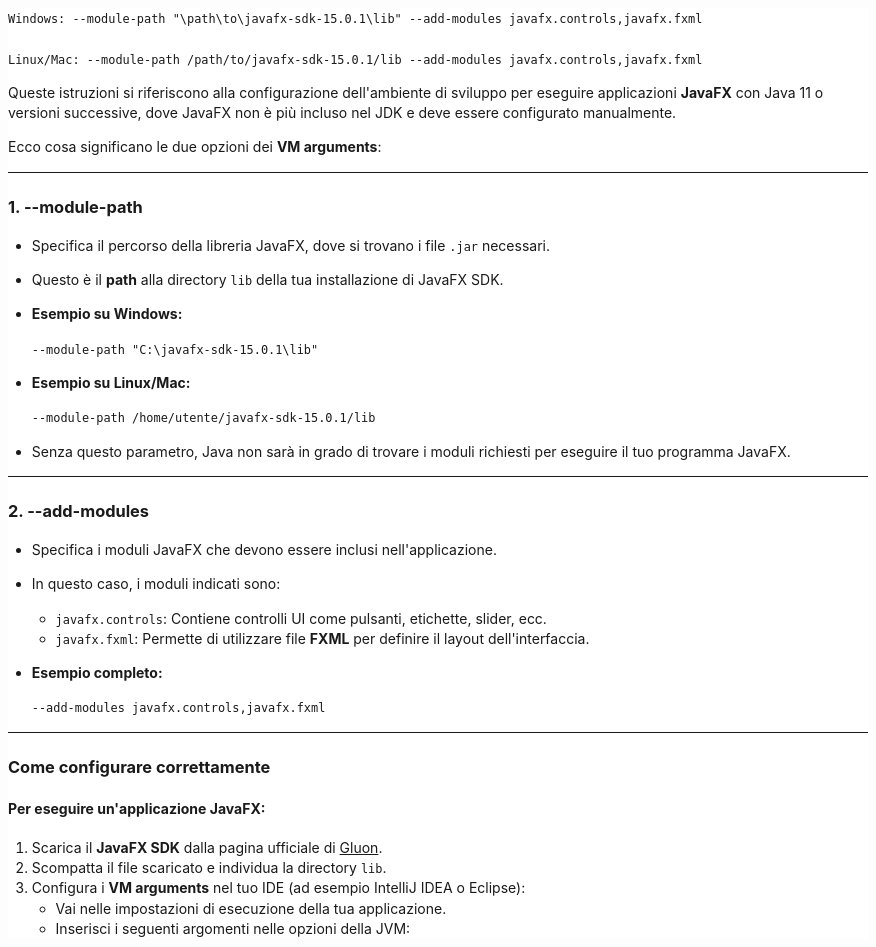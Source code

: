 
```text
Windows: --module-path "\path\to\javafx-sdk-15.0.1\lib" --add-modules javafx.controls,javafx.fxml

Linux/Mac: --module-path /path/to/javafx-sdk-15.0.1/lib --add-modules javafx.controls,javafx.fxml
```

Queste istruzioni si riferiscono alla configurazione dell'ambiente di sviluppo per eseguire applicazioni **JavaFX** con Java 11 o versioni successive, dove JavaFX non è più incluso nel JDK e deve essere configurato manualmente.

Ecco cosa significano le due opzioni dei **VM arguments**:

---

### **1. --module-path**

- Specifica il percorso della libreria JavaFX, dove si trovano i file `.jar` necessari.
- Questo è il **path** alla directory `lib` della tua installazione di JavaFX SDK.

- **Esempio su Windows:**

     ```text
     --module-path "C:\javafx-sdk-15.0.1\lib"
     ```

- **Esempio su Linux/Mac:**

     ```text
     --module-path /home/utente/javafx-sdk-15.0.1/lib
     ```

- Senza questo parametro, Java non sarà in grado di trovare i moduli richiesti per eseguire il tuo programma JavaFX.

---

### **2. --add-modules**

- Specifica i moduli JavaFX che devono essere inclusi nell'applicazione.
- In questo caso, i moduli indicati sono:
  - `javafx.controls`: Contiene controlli UI come pulsanti, etichette, slider, ecc.
  - `javafx.fxml`: Permette di utilizzare file **FXML** per definire il layout dell'interfaccia.

- **Esempio completo:**

     ```text
     --add-modules javafx.controls,javafx.fxml
     ```

---

### **Come configurare correttamente**

#### **Per eseguire un'applicazione JavaFX:**

   1. Scarica il **JavaFX SDK** dalla pagina ufficiale di [Gluon](https://gluonhq.com/products/javafx/).
   2. Scompatta il file scaricato e individua la directory `lib`.
   3. Configura i **VM arguments** nel tuo IDE (ad esempio IntelliJ IDEA o Eclipse):
      - Vai nelle impostazioni di esecuzione della tua applicazione.
      - Inserisci i seguenti argomenti nelle opzioni della JVM:
